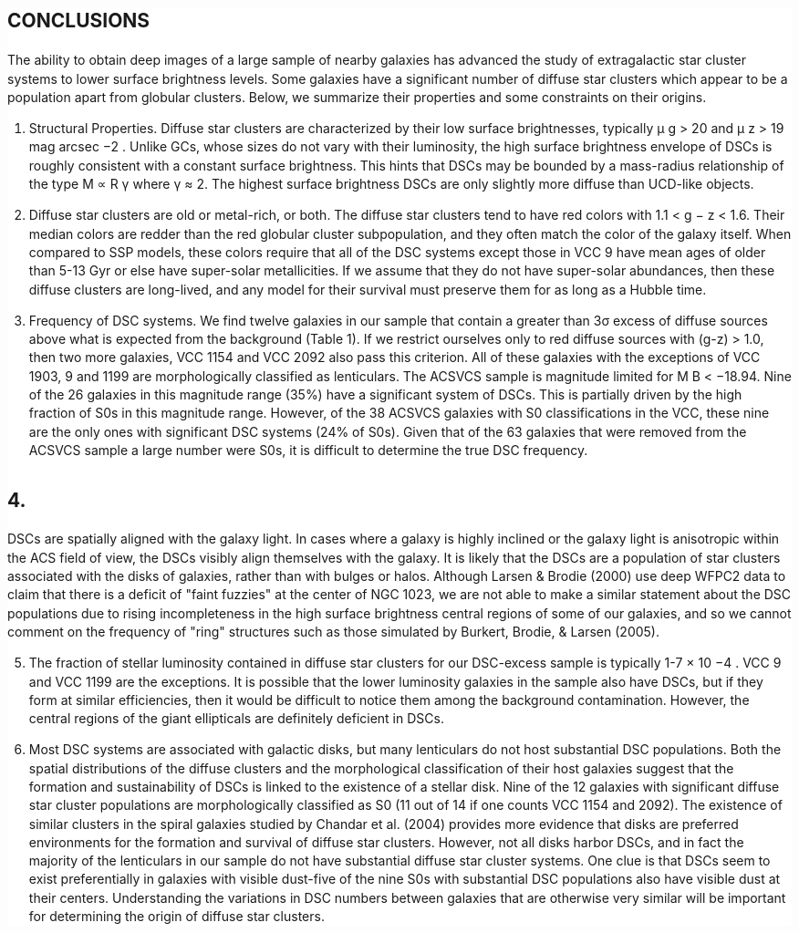 
## CONCLUSIONS

The ability to obtain deep images of a large sample of nearby galaxies has advanced the study of extragalactic star cluster systems to lower surface brightness levels. Some galaxies have a significant number of diffuse star clusters which appear to be a population apart from globular clusters. Below, we summarize their properties and some constraints on their origins.

1. Structural Properties. Diffuse star clusters are characterized by their low surface brightnesses, typically µ g > 20 and µ z > 19 mag arcsec −2 . Unlike GCs, whose sizes do not vary with their luminosity, the high surface brightness envelope of DSCs is roughly consistent with a constant surface brightness. This hints that DSCs may be bounded by a mass-radius relationship of the type M ∝ R γ where γ ≈ 2. The highest surface brightness DSCs are only slightly more diffuse than UCD-like objects.

2. Diffuse star clusters are old or metal-rich, or both. The diffuse star clusters tend to have red colors with 1.1 < g − z < 1.6. Their median colors are redder than the red globular cluster subpopulation, and they often match the color of the galaxy itself. When compared to SSP models, these colors require that all of the DSC systems except those in VCC 9 have mean ages of older than 5-13 Gyr or else have super-solar metallicities. If we assume that they do not have super-solar abundances, then these diffuse clusters are long-lived, and any model for their survival must preserve them for as long as a Hubble time.

3. Frequency of DSC systems. We find twelve galaxies in our sample that contain a greater than 3σ excess of diffuse sources above what is expected from the background (Table 1). If we restrict ourselves only to red diffuse sources with (g-z) > 1.0, then two more galaxies, VCC 1154 and VCC 2092 also pass this criterion. All of these galaxies with the exceptions of VCC 1903, 9 and 1199 are morphologically classified as lenticulars. The ACSVCS sample is magnitude limited for M B < −18.94. Nine of the 26 galaxies in this magnitude range (35%) have a significant system of DSCs. This is partially driven by the high fraction of S0s in this magnitude range. However, of the 38 ACSVCS galaxies with S0 classifications in the VCC, these nine are the only ones with significant DSC systems (24% of S0s). Given that of the 63 galaxies that were removed from the ACSVCS sample a large number were S0s, it is difficult to determine the true DSC frequency.


## 4.

DSCs are spatially aligned with the galaxy light. In cases where a galaxy is highly inclined or the galaxy light is anisotropic within the ACS field of view, the DSCs visibly align themselves with the galaxy. It is likely that the DSCs are a population of star clusters associated with the disks of galaxies, rather than with bulges or halos. Although Larsen & Brodie (2000) use deep WFPC2 data to claim that there is a deficit of "faint fuzzies" at the center of NGC 1023, we are not able to make a similar statement about the DSC populations due to rising incompleteness in the high surface brightness central regions of some of our galaxies, and so we cannot comment on the frequency of "ring" structures such as those simulated by Burkert, Brodie, & Larsen (2005).

5. The fraction of stellar luminosity contained in diffuse star clusters for our DSC-excess sample is typically 1-7 × 10 −4 . VCC 9 and VCC 1199 are the exceptions. It is possible that the lower luminosity galaxies in the sample also have DSCs, but if they form at similar efficiencies, then it would be difficult to notice them among the background contamination. However, the central regions of the giant ellipticals are definitely deficient in DSCs.

6. Most DSC systems are associated with galactic disks, but many lenticulars do not host substantial DSC populations. Both the spatial distributions of the diffuse clusters and the morphological classification of their host galaxies suggest that the formation and sustainability of DSCs is linked to the existence of a stellar disk. Nine of the 12 galaxies with significant diffuse star cluster populations are morphologically classified as S0 (11 out of 14 if one counts VCC 1154 and 2092). The existence of similar clusters in the spiral galaxies studied by Chandar et al. (2004) provides more evidence that disks are preferred environments for the formation and survival of diffuse star clusters. However, not all disks harbor DSCs, and in fact the majority of the lenticulars in our sample do not have substantial diffuse star cluster systems. One clue is that DSCs seem to exist preferentially in galaxies with visible dust-five of the nine S0s with substantial DSC populations also have visible dust at their centers. Understanding the variations in DSC numbers between galaxies that are otherwise very similar will be important for determining the origin of diffuse star clusters.
